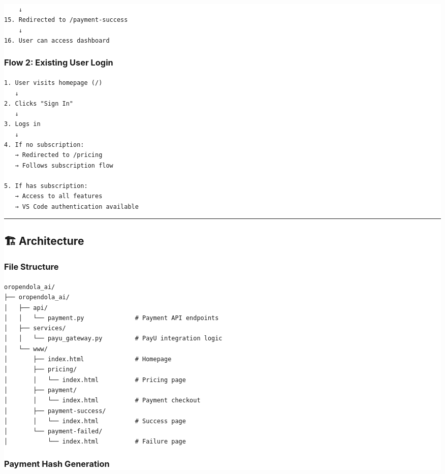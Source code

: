 ```
    ↓
15. Redirected to /payment-success
    ↓
16. User can access dashboard
```

### **Flow 2: Existing User Login**

```
1. User visits homepage (/)
   ↓
2. Clicks "Sign In"
   ↓
3. Logs in
   ↓
4. If no subscription:
   → Redirected to /pricing
   → Follows subscription flow
   
5. If has subscription:
   → Access to all features
   → VS Code authentication available
```

---

## 🏗️ Architecture

### **File Structure**

```
oropendola_ai/
├── oropendola_ai/
│   ├── api/
│   │   └── payment.py              # Payment API endpoints
│   ├── services/
│   │   └── payu_gateway.py         # PayU integration logic
│   └── www/
│       ├── index.html              # Homepage
│       ├── pricing/
│       │   └── index.html          # Pricing page
│       ├── payment/
│       │   └── index.html          # Payment checkout
│       ├── payment-success/
│       │   └── index.html          # Success page
│       └── payment-failed/
│           └── index.html          # Failure page
```

### **Payment Hash Generation**
